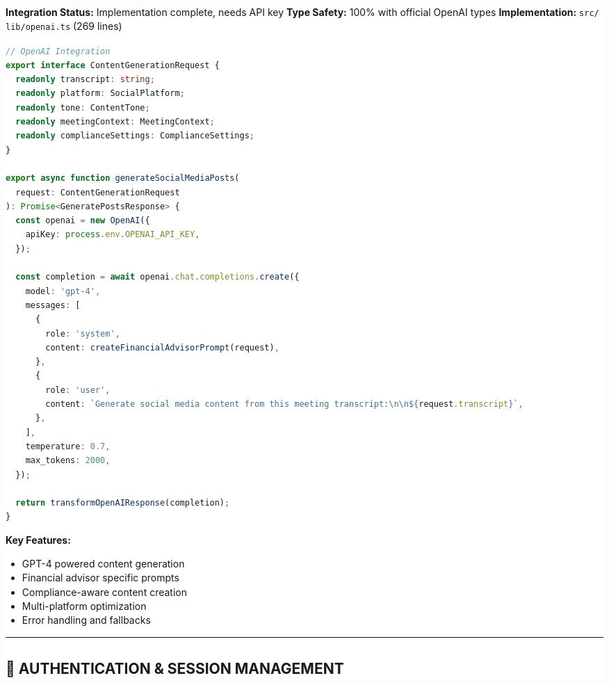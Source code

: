 **Integration Status:** Implementation complete, needs API key
**Type Safety:** 100% with official OpenAI types
**Implementation:** `src/lib/openai.ts` (269 lines)

```typescript
// OpenAI Integration
export interface ContentGenerationRequest {
  readonly transcript: string;
  readonly platform: SocialPlatform;
  readonly tone: ContentTone;
  readonly meetingContext: MeetingContext;
  readonly complianceSettings: ComplianceSettings;
}

export async function generateSocialMediaPosts(
  request: ContentGenerationRequest
): Promise<GeneratePostsResponse> {
  const openai = new OpenAI({
    apiKey: process.env.OPENAI_API_KEY,
  });

  const completion = await openai.chat.completions.create({
    model: 'gpt-4',
    messages: [
      {
        role: 'system',
        content: createFinancialAdvisorPrompt(request),
      },
      {
        role: 'user',
        content: `Generate social media content from this meeting transcript:\n\n${request.transcript}`,
      },
    ],
    temperature: 0.7,
    max_tokens: 2000,
  });

  return transformOpenAIResponse(completion);
}
```

**Key Features:**
- GPT-4 powered content generation
- Financial advisor specific prompts
- Compliance-aware content creation
- Multi-platform optimization
- Error handling and fallbacks

---

## 🔐 **AUTHENTICATION & SESSION MANAGEMENT**
